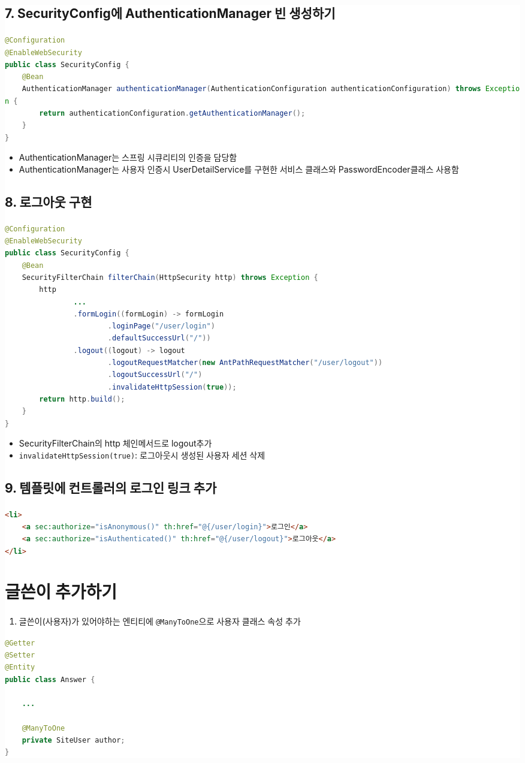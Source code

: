 ## 7. SecurityConfig에 AuthenticationManager 빈 생성하기
```java
@Configuration  
@EnableWebSecurity  
public class SecurityConfig {  
	@Bean  
    AuthenticationManager authenticationManager(AuthenticationConfiguration authenticationConfiguration) throws Exception {  
        return authenticationConfiguration.getAuthenticationManager();  
    }  
}
```
- AuthenticationManager는 스프링 시큐리티의 인증을 담당함
- AuthenticationManager는 사용자 인증시 UserDetailService를 구현한 서비스 클래스와 PasswordEncoder클래스 사용함

## 8. 로그아웃 구현
```java
@Configuration  
@EnableWebSecurity  
public class SecurityConfig {  
    @Bean  
    SecurityFilterChain filterChain(HttpSecurity http) throws Exception {  
        http  
                ...
                .formLogin((formLogin) -> formLogin  
                        .loginPage("/user/login")  
                        .defaultSuccessUrl("/"))  
                .logout((logout) -> logout  
                        .logoutRequestMatcher(new AntPathRequestMatcher("/user/logout"))  
                        .logoutSuccessUrl("/")  
                        .invalidateHttpSession(true));  
        return http.build();  
    }  
}
```
- SecurityFilterChain의 http 체인메서드로 logout추가
- `invalidateHttpSession(true)`: 로그아웃시 생성된 사용자 세션 삭제

## 9. 템플릿에 컨트롤러의 로그인 링크 추가
```html
<li>  
    <a sec:authorize="isAnonymous()" th:href="@{/user/login}">로그인</a>  
    <a sec:authorize="isAuthenticated()" th:href="@{/user/logout}">로그아웃</a>  
</li>
```

# 글쓴이 추가하기
1. 글쓴이(사용자)가 있어야하는 엔티티에 `@ManyToOne`으로 사용자 클래스 속성 추가
```java
@Getter  
@Setter 
@Entity  
public class Answer {  
  
    ...
    
    @ManyToOne  
    private SiteUser author;  
}
```
